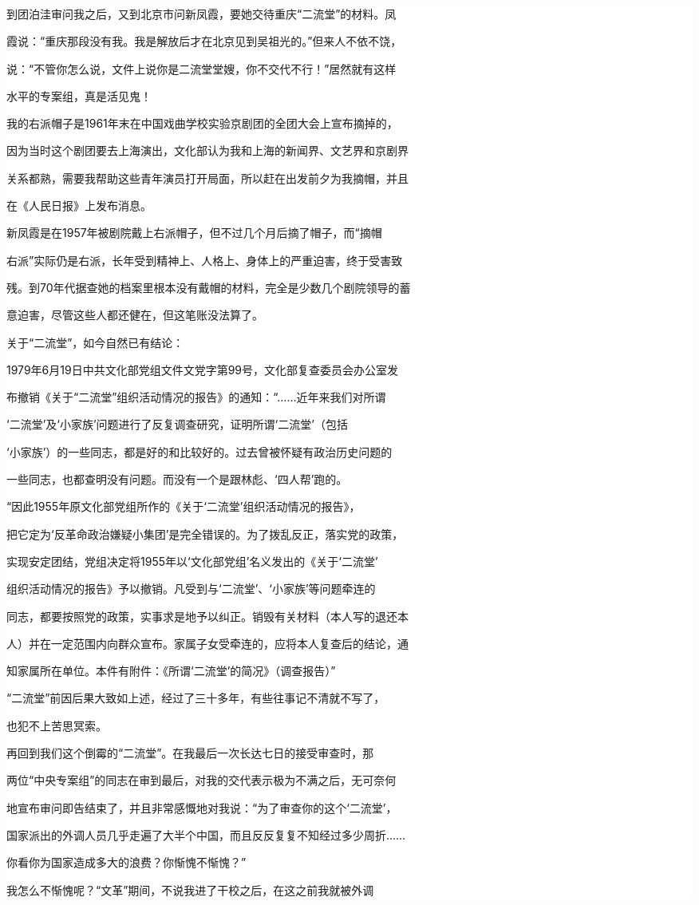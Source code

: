  到团泊洼审问我之后，又到北京市问新凤霞，要她交待重庆“二流堂”的材料。凤

 霞说：“重庆那段没有我。我是解放后才在北京见到吴祖光的。”但来人不依不饶，

 说：“不管你怎么说，文件上说你是二流堂堂嫂，你不交代不行！”居然就有这样

 水平的专案组，真是活见鬼！

   我的右派帽子是1961年末在中国戏曲学校实验京剧团的全团大会上宣布摘掉的，

 因为当时这个剧团要去上海演出，文化部认为我和上海的新闻界、文艺界和京剧界

 关系都熟，需要我帮助这些青年演员打开局面，所以赶在出发前夕为我摘帽，并且

 在《人民日报》上发布消息。

   新凤霞是在1957年被剧院戴上右派帽子，但不过几个月后摘了帽子，而“摘帽

 右派”实际仍是右派，长年受到精神上、人格上、身体上的严重迫害，终于受害致

 残。到70年代据查她的档案里根本没有戴帽的材料，完全是少数几个剧院领导的蓄

 意迫害，尽管这些人都还健在，但这笔账没法算了。

   关于“二流堂”，如今自然已有结论：

   1979年6月19日中共文化部党组文件文党字第99号，文化部复查委员会办公室发

 布撤销《关于“二流堂”组织活动情况的报告》的通知：“……近年来我们对所谓

 ‘二流堂’及‘小家族’问题进行了反复调查研究，证明所谓‘二流堂’（包括

 ‘小家族’）的一些同志，都是好的和比较好的。过去曾被怀疑有政治历史问题的

 一些同志，也都查明没有问题。而没有一个是跟林彪、‘四人帮’跑的。

   “因此1955年原文化部党组所作的《关于‘二流堂’组织活动情况的报告》，

 把它定为‘反革命政治嫌疑小集团’是完全错误的。为了拨乱反正，落实党的政策，

 实现安定团结，党组决定将1955年以‘文化部党组’名义发出的《关于‘二流堂’

 组织活动情况的报告》予以撤销。凡受到与‘二流堂’、‘小家族’等问题牵连的

 同志，都要按照党的政策，实事求是地予以纠正。销毁有关材料（本人写的退还本

 人）并在一定范围内向群众宣布。家属子女受牵连的，应将本人复查后的结论，通

 知家属所在单位。本件有附件：《所谓‘二流堂’的简况》（调查报告）”

   “二流堂”前因后果大致如上述，经过了三十多年，有些往事记不清就不写了，

 也犯不上苦思冥索。

   再回到我们这个倒霉的“二流堂”。在我最后一次长达七日的接受审查时，那

 两位“中央专案组”的同志在审到最后，对我的交代表示极为不满之后，无可奈何

 地宣布审问即告结束了，并且非常感慨地对我说：“为了审查你的这个‘二流堂’，

 国家派出的外调人员几乎走遍了大半个中国，而且反反复复不知经过多少周折……

 你看你为国家造成多大的浪费？你惭愧不惭愧？”

   我怎么不惭愧呢？“文革”期间，不说我进了干校之后，在这之前我就被外调
